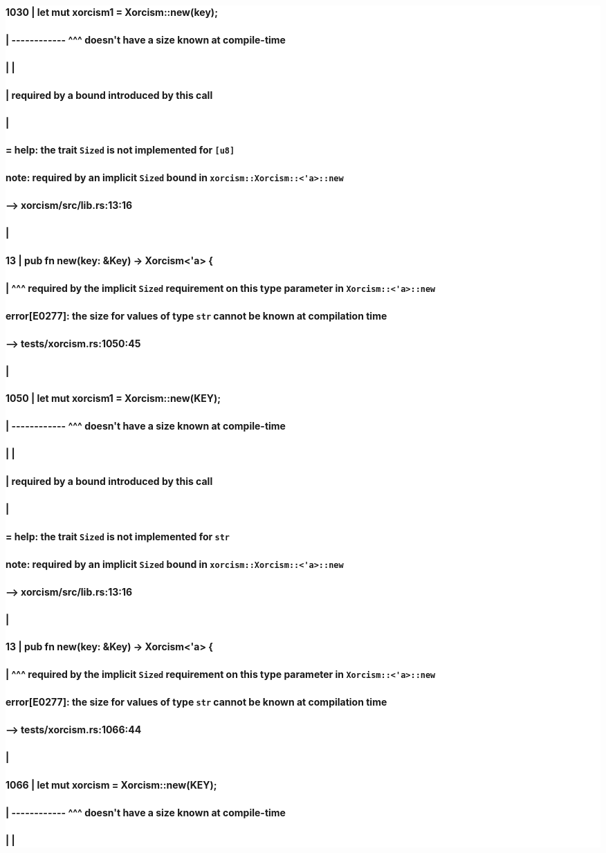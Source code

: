 #### 1030 |             let mut xorcism1 = Xorcism::new(key);  
####      |                                ------------ ^^^ doesn't have a size known at compile-time  
####      |                                |  
####      |                                required by a bound introduced by this call  
####      |  
####      = help: the trait `Sized` is not implemented for `[u8]`  
#### note: required by an implicit `Sized` bound in `xorcism::Xorcism::<'a>::new`  
####     --> xorcism/src/lib.rs:13:16  
####      |  
#### 13   |     pub fn new<Key>(key: &Key) -> Xorcism<'a> {  
####      |                ^^^ required by the implicit `Sized` requirement on this type parameter in `Xorcism::<'a>::new`  
####   
#### error[E0277]: the size for values of type `str` cannot be known at compilation time  
####     --> tests/xorcism.rs:1050:45  
####      |  
#### 1050 |             let mut xorcism1 = Xorcism::new(KEY);  
####      |                                ------------ ^^^ doesn't have a size known at compile-time  
####      |                                |  
####      |                                required by a bound introduced by this call  
####      |  
####      = help: the trait `Sized` is not implemented for `str`  
#### note: required by an implicit `Sized` bound in `xorcism::Xorcism::<'a>::new`  
####     --> xorcism/src/lib.rs:13:16  
####      |  
#### 13   |     pub fn new<Key>(key: &Key) -> Xorcism<'a> {  
####      |                ^^^ required by the implicit `Sized` requirement on this type parameter in `Xorcism::<'a>::new`  
####   
#### error[E0277]: the size for values of type `str` cannot be known at compilation time  
####     --> tests/xorcism.rs:1066:44  
####      |  
#### 1066 |             let mut xorcism = Xorcism::new(KEY);  
####      |                               ------------ ^^^ doesn't have a size known at compile-time  
####      |                               |  
